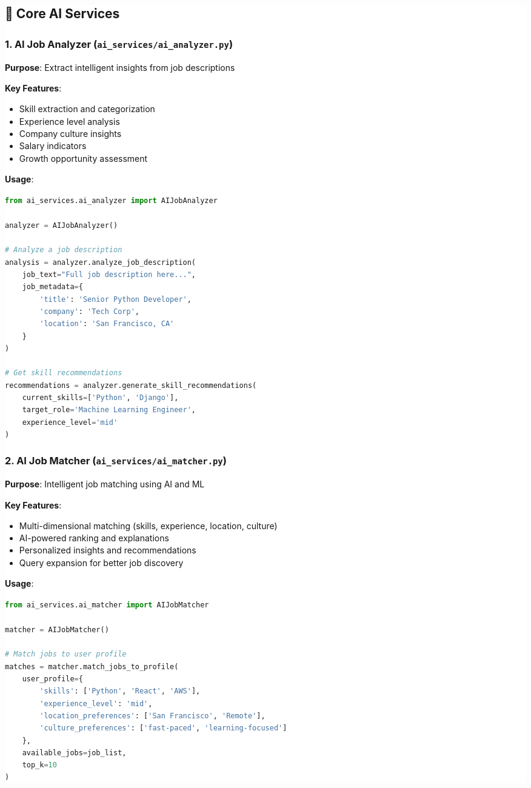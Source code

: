 ## 🎯 Core AI Services

### 1. AI Job Analyzer (`ai_services/ai_analyzer.py`)

**Purpose**: Extract intelligent insights from job descriptions

**Key Features**:
- Skill extraction and categorization
- Experience level analysis
- Company culture insights
- Salary indicators
- Growth opportunity assessment

**Usage**:
```python
from ai_services.ai_analyzer import AIJobAnalyzer

analyzer = AIJobAnalyzer()

# Analyze a job description
analysis = analyzer.analyze_job_description(
    job_text="Full job description here...",
    job_metadata={
        'title': 'Senior Python Developer',
        'company': 'Tech Corp',
        'location': 'San Francisco, CA'
    }
)

# Get skill recommendations
recommendations = analyzer.generate_skill_recommendations(
    current_skills=['Python', 'Django'],
    target_role='Machine Learning Engineer',
    experience_level='mid'
)
```

### 2. AI Job Matcher (`ai_services/ai_matcher.py`)

**Purpose**: Intelligent job matching using AI and ML

**Key Features**:
- Multi-dimensional matching (skills, experience, location, culture)
- AI-powered ranking and explanations
- Personalized insights and recommendations
- Query expansion for better job discovery

**Usage**:
```python
from ai_services.ai_matcher import AIJobMatcher

matcher = AIJobMatcher()

# Match jobs to user profile
matches = matcher.match_jobs_to_profile(
    user_profile={
        'skills': ['Python', 'React', 'AWS'],
        'experience_level': 'mid',
        'location_preferences': ['San Francisco', 'Remote'],
        'culture_preferences': ['fast-paced', 'learning-focused']
    },
    available_jobs=job_list,
    top_k=10
)

```